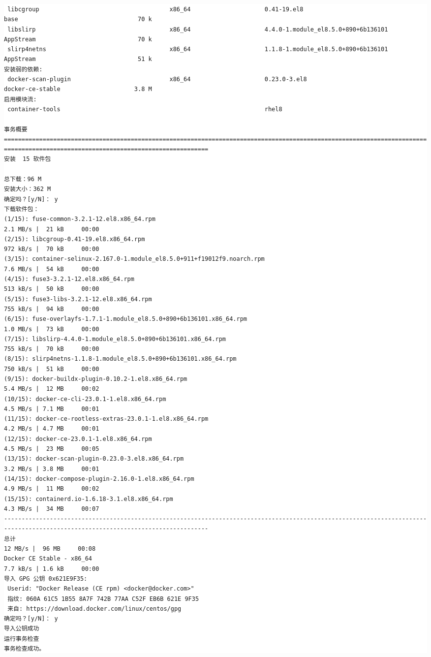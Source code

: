      libcgroup                                     x86_64                     0.41-19.el8                                                  base                                  70 k
     libslirp                                      x86_64                     4.4.0-1.module_el8.5.0+890+6b136101                          AppStream                             70 k
     slirp4netns                                   x86_64                     1.1.8-1.module_el8.5.0+890+6b136101                          AppStream                             51 k
    安装弱的依赖:
     docker-scan-plugin                            x86_64                     0.23.0-3.el8                                                 docker-ce-stable                     3.8 M
    启用模块流:
     container-tools                                                          rhel8
    
    事务概要
    ==================================================================================================================================================================================
    安装  15 软件包
    
    总下载：96 M
    安装大小：362 M
    确定吗？[y/N]： y
    下载软件包：
    (1/15): fuse-common-3.2.1-12.el8.x86_64.rpm                                                                                                       2.1 MB/s |  21 kB     00:00
    (2/15): libcgroup-0.41-19.el8.x86_64.rpm                                                                                                          972 kB/s |  70 kB     00:00
    (3/15): container-selinux-2.167.0-1.module_el8.5.0+911+f19012f9.noarch.rpm                                                                        7.6 MB/s |  54 kB     00:00
    (4/15): fuse3-3.2.1-12.el8.x86_64.rpm                                                                                                             513 kB/s |  50 kB     00:00
    (5/15): fuse3-libs-3.2.1-12.el8.x86_64.rpm                                                                                                        755 kB/s |  94 kB     00:00
    (6/15): fuse-overlayfs-1.7.1-1.module_el8.5.0+890+6b136101.x86_64.rpm                                                                             1.0 MB/s |  73 kB     00:00
    (7/15): libslirp-4.4.0-1.module_el8.5.0+890+6b136101.x86_64.rpm                                                                                   755 kB/s |  70 kB     00:00
    (8/15): slirp4netns-1.1.8-1.module_el8.5.0+890+6b136101.x86_64.rpm                                                                                750 kB/s |  51 kB     00:00
    (9/15): docker-buildx-plugin-0.10.2-1.el8.x86_64.rpm                                                                                              5.4 MB/s |  12 MB     00:02
    (10/15): docker-ce-cli-23.0.1-1.el8.x86_64.rpm                                                                                                    4.5 MB/s | 7.1 MB     00:01
    (11/15): docker-ce-rootless-extras-23.0.1-1.el8.x86_64.rpm                                                                                        4.2 MB/s | 4.7 MB     00:01
    (12/15): docker-ce-23.0.1-1.el8.x86_64.rpm                                                                                                        4.5 MB/s |  23 MB     00:05
    (13/15): docker-scan-plugin-0.23.0-3.el8.x86_64.rpm                                                                                               3.2 MB/s | 3.8 MB     00:01
    (14/15): docker-compose-plugin-2.16.0-1.el8.x86_64.rpm                                                                                            4.9 MB/s |  11 MB     00:02
    (15/15): containerd.io-1.6.18-3.1.el8.x86_64.rpm                                                                                                  4.3 MB/s |  34 MB     00:07
    ----------------------------------------------------------------------------------------------------------------------------------------------------------------------------------
    总计                                                                                                                                               12 MB/s |  96 MB     00:08
    Docker CE Stable - x86_64                                                                                                                         7.7 kB/s | 1.6 kB     00:00
    导入 GPG 公钥 0x621E9F35:
     Userid: "Docker Release (CE rpm) <docker@docker.com>"
     指纹: 060A 61C5 1B55 8A7F 742B 77AA C52F EB6B 621E 9F35
     来自: https://download.docker.com/linux/centos/gpg
    确定吗？[y/N]： y
    导入公钥成功
    运行事务检查
    事务检查成功。
